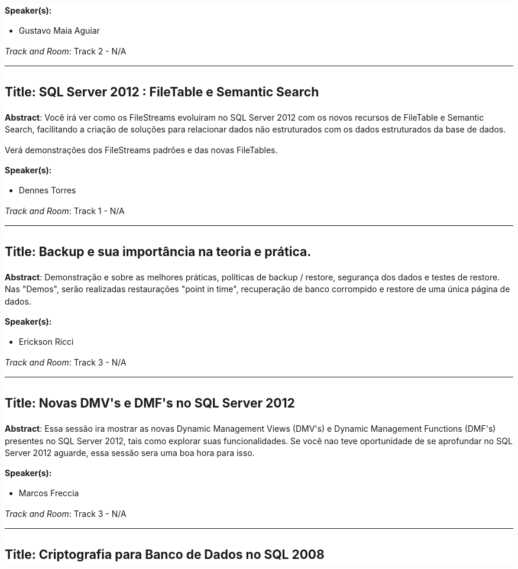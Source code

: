 **Speaker(s):**
- Gustavo Maia Aguiar
 
*Track and Room*: Track 2 - N/A
 
----------------------------------------------------------------------------------- 
 
 
## Title: SQL Server 2012 : FileTable e Semantic Search
 
**Abstract**:
Você irá ver como os FileStreams evoluiram no SQL Server 2012 com os novos recursos de FileTable e Semantic Search, facilitando a criação de soluções para relacionar dados não estruturados com os dados estruturados da base de dados.

Verá demonstrações dos FileStreams padrões e das novas FileTables.
 
**Speaker(s):**
- Dennes Torres
 
*Track and Room*: Track 1 - N/A
 
----------------------------------------------------------------------------------- 
 
 
## Title: Backup e sua importância na teoria e prática.
 
**Abstract**:
Demonstração e sobre as melhores práticas, políticas de backup / restore, segurança dos dados e testes de restore. Nas "Demos", serão realizadas restaurações "point in time", recuperação de banco corrompido e restore de uma única página de dados.

 
**Speaker(s):**
- Erickson Ricci
 
*Track and Room*: Track 3 - N/A
 
----------------------------------------------------------------------------------- 
 
 
## Title: Novas DMV's e DMF's no SQL Server 2012
 
**Abstract**:
Essa sessão ira mostrar as novas Dynamic Management Views (DMV's) e Dynamic Management Functions (DMF's) presentes no SQL Server 2012, tais como explorar suas funcionalidades. Se você nao teve oportunidade de se aprofundar no SQL Server 2012 aguarde, essa sessão sera uma boa hora para isso.
 
**Speaker(s):**
- Marcos Freccia
 
*Track and Room*: Track 3 - N/A
 
----------------------------------------------------------------------------------- 
 
 
## Title: Criptografia para Banco de Dados no SQL 2008
 
